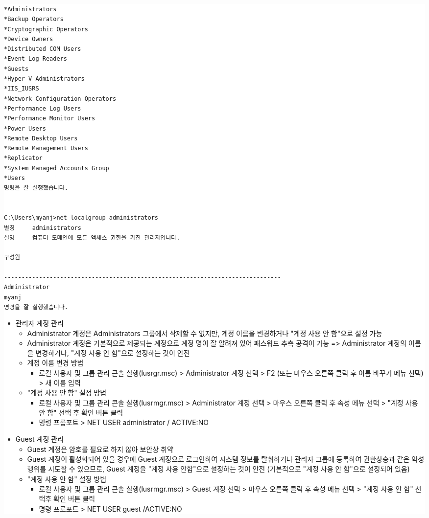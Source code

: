 ```
*Administrators
*Backup Operators
*Cryptographic Operators
*Device Owners
*Distributed COM Users
*Event Log Readers
*Guests
*Hyper-V Administrators
*IIS_IUSRS
*Network Configuration Operators
*Performance Log Users
*Performance Monitor Users
*Power Users
*Remote Desktop Users
*Remote Management Users
*Replicator
*System Managed Accounts Group
*Users
명령을 잘 실행했습니다.


C:\Users\myanj>net localgroup administrators
별칭     administrators
설명     컴퓨터 도메인에 모든 액세스 권한을 가진 관리자입니다.

구성원

-------------------------------------------------------------------------------
Administrator
myanj
명령을 잘 실행했습니다.

```

- 관리자 계정 관리
  - Administrator 계정은 Administrators 그룹에서 삭제할 수 없지만, 계정 이름을 변경하거나 "계정 사용 안 함"으로 설정 가능
  - Administrator 계정은 기본적으로 제공되는 계정으로 계정 명이 잘 알려져 있어 패스워드 추측 공격이 가능 => Administrator 계정의 이름을 변경하거나, "계정 사용 안 함"으로 설정하는 것이 안전
  - 계정 이름 변경 방법
    - 로컬 사용자 및 그룹 관리 콘솔 실행(lusrgr.msc) > Administrator 계정 선택 > F2 (또는 마우스 오른쪽 클릭 후 이름 바꾸기 메뉴 선택) > 새 이름 입력
  - "계정 사용 안 함" 설정 방법
    - 로컬 사용자 및 그룹 관리 콘솔 실행(lusrmgr.msc) > Administrator 계정 선택 > 마우스 오른쪽 클릭 후 속성 메뉴 선택 > "계정 사용 안 함" 선택 후 확인 버튼 클릭
    - 명령 프롬포트 > NET USER administrator / ACTIVE:NO

* Guest 계정 관리
  - Guest 계정은 암호를 필요로 하지 않아 보안상 취약
  - Guest 계정이 활성화되어 있을 경우에 Guest 계정으로 로그인하여 시스템 정보를 탈취하거나 관리자 그룹에 등록하여 권한상승과 같은 악성행위를 시도할 수 있으므로, Guest 계정을 "계정 사용 안함"으로 설정하는 것이 안전 (기본적으로 "계정 사용 안 함"으로 설정되어 있음)
  - "계정 사용 안 함" 설정 방법
    - 로컬 사용자 및 그룹 관리 콘솔 실행(lusrmgr.msc) > Guest 계정 선택 > 마우스 오른쪽 클릭 후 속성 메뉴 선택 > "계정 사용 안 함" 선택후 확인 버튼 클릭
    - 명령 프로포트 > NET USER guest /ACTIVE:NO
